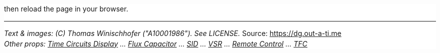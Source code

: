 then reload the page in your browser.

---
_Text & images: (C) Thomas Winischhofer ("A10001986"). See LICENSE._ Source: https://dg.out-a-ti.me  
_Other props: [Time Circuits Display](https://tcd.out-a-ti.me) ... [Flux Capacitor](https://fc.out-a-ti.me) ... [SID](https://sid.out-a-ti.me) ... [VSR](https://vsr.out-a-ti.me) ... [Remote Control](https://remote.out-a-ti.me) ... [TFC](https://tfc.out-a-ti.me)_


